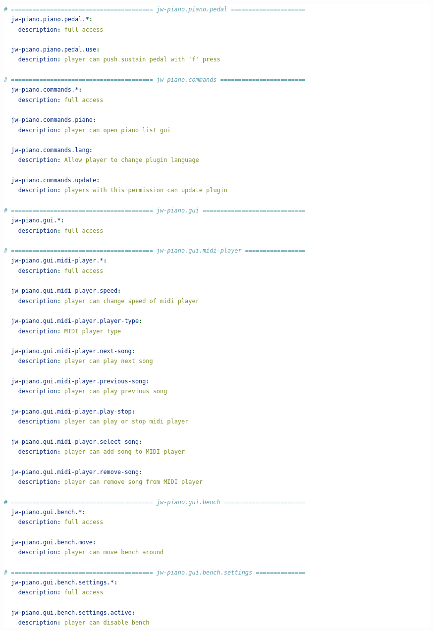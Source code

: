 ``` yaml
# ======================================== jw-piano.piano.pedal =====================
  jw-piano.piano.pedal.*: 
    description: full access

  jw-piano.piano.pedal.use: 
    description: player can push sustain pedal with 'f' press

# ======================================== jw-piano.commands ========================
  jw-piano.commands.*: 
    description: full access

  jw-piano.commands.piano: 
    description: player can open piano list gui

  jw-piano.commands.lang: 
    description: Allow player to change plugin language

  jw-piano.commands.update: 
    description: players with this permission can update plugin

# ======================================== jw-piano.gui =============================
  jw-piano.gui.*: 
    description: full access

# ======================================== jw-piano.gui.midi-player =================
  jw-piano.gui.midi-player.*: 
    description: full access

  jw-piano.gui.midi-player.speed: 
    description: player can change speed of midi player

  jw-piano.gui.midi-player.player-type: 
    description: MIDI player type

  jw-piano.gui.midi-player.next-song: 
    description: player can play next song

  jw-piano.gui.midi-player.previous-song: 
    description: player can play previous song

  jw-piano.gui.midi-player.play-stop: 
    description: player can play or stop midi player

  jw-piano.gui.midi-player.select-song: 
    description: player can add song to MIDI player

  jw-piano.gui.midi-player.remove-song: 
    description: player can remove song from MIDI player

# ======================================== jw-piano.gui.bench =======================
  jw-piano.gui.bench.*: 
    description: full access

  jw-piano.gui.bench.move: 
    description: player can move bench around

# ======================================== jw-piano.gui.bench.settings ==============
  jw-piano.gui.bench.settings.*: 
    description: full access

  jw-piano.gui.bench.settings.active: 
    description: player can disable bench

```